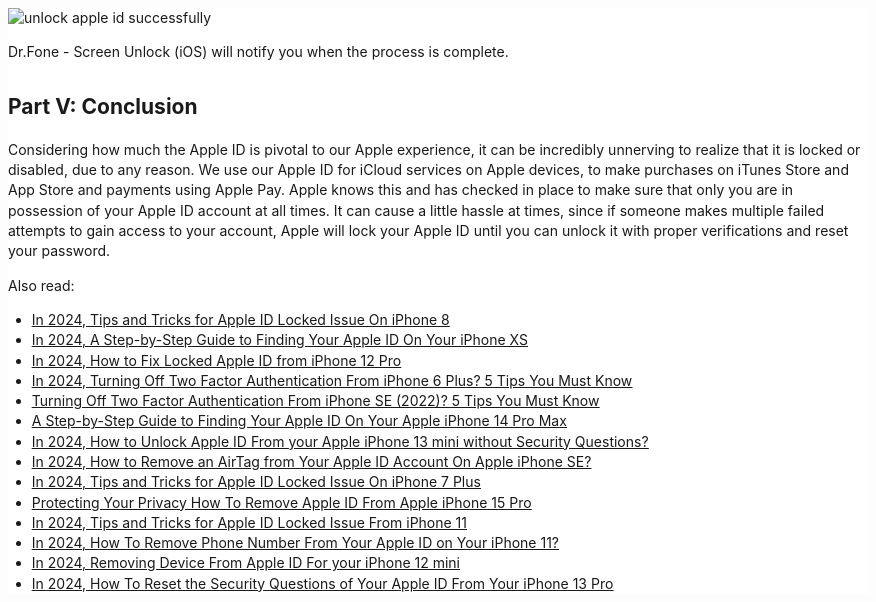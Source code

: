 ![unlock apple id successfully](https://images.wondershare.com/drfone/guide/remove-apple-id-8.png)

Dr.Fone - Screen Unlock (iOS) will notify you when the process is complete.

## Part V: Conclusion

Considering how much the Apple ID is pivotal to our Apple experience, it can be incredibly unnerving to realize that it is locked or disabled, due to any reason. We use our Apple ID for iCloud services on Apple devices, to make purchases on iTunes Store and App Store and payments using Apple Pay. Apple knows this and has checked in place to make sure that only you are in possession of your Apple ID account at all times. It can cause a little hassle at times, since if someone makes multiple failed attempts to gain access to your account, Apple will lock your Apple ID until you can unlock it with proper verifications and reset your password.

<ins class="adsbygoogle"
     style="display:block"
     data-ad-client="ca-pub-7571918770474297"
     data-ad-slot="8358498916"
     data-ad-format="auto"
     data-full-width-responsive="true"></ins>


<span class="atpl-alsoreadstyle">Also read:</span>
<div><ul>
<li><a href="https://apple-account.techidaily.com/in-2024-tips-and-tricks-for-apple-id-locked-issue-on-iphone-8-by-drfone-ios/"><u>In 2024, Tips and Tricks for Apple ID Locked Issue On iPhone 8</u></a></li>
<li><a href="https://apple-account.techidaily.com/in-2024-a-step-by-step-guide-to-finding-your-apple-id-on-your-iphone-xs-by-drfone-ios/"><u>In 2024, A Step-by-Step Guide to Finding Your Apple ID On Your iPhone XS</u></a></li>
<li><a href="https://apple-account.techidaily.com/in-2024-how-to-fix-locked-apple-id-from-iphone-12-pro-by-drfone-ios/"><u>In 2024, How to Fix Locked Apple ID from iPhone 12 Pro</u></a></li>
<li><a href="https://apple-account.techidaily.com/in-2024-turning-off-two-factor-authentication-from-iphone-6-plus-5-tips-you-must-know-by-drfone-ios/"><u>In 2024, Turning Off Two Factor Authentication From iPhone 6 Plus? 5 Tips You Must Know</u></a></li>
<li><a href="https://apple-account.techidaily.com/turning-off-two-factor-authentication-from-iphone-se-2022-5-tips-you-must-know-by-drfone-ios/"><u>Turning Off Two Factor Authentication From iPhone SE (2022)? 5 Tips You Must Know</u></a></li>
<li><a href="https://apple-account.techidaily.com/a-step-by-step-guide-to-finding-your-apple-id-on-your-apple-iphone-14-pro-max-by-drfone-ios/"><u>A Step-by-Step Guide to Finding Your Apple ID On Your Apple iPhone 14 Pro Max</u></a></li>
<li><a href="https://apple-account.techidaily.com/in-2024-how-to-unlock-apple-id-from-your-apple-iphone-13-mini-without-security-questions-by-drfone-ios/"><u>In 2024, How to Unlock Apple ID From your Apple iPhone 13 mini without Security Questions?</u></a></li>
<li><a href="https://apple-account.techidaily.com/in-2024-how-to-remove-an-airtag-from-your-apple-id-account-on-apple-iphone-se-by-drfone-ios/"><u>In 2024, How to Remove an AirTag from Your Apple ID Account On Apple iPhone SE?</u></a></li>
<li><a href="https://apple-account.techidaily.com/in-2024-tips-and-tricks-for-apple-id-locked-issue-on-iphone-7-plus-by-drfone-ios/"><u>In 2024, Tips and Tricks for Apple ID Locked Issue On iPhone 7 Plus</u></a></li>
<li><a href="https://apple-account.techidaily.com/protecting-your-privacy-how-to-remove-apple-id-from-apple-iphone-15-pro-by-drfone-ios/"><u>Protecting Your Privacy How To Remove Apple ID From Apple iPhone 15 Pro</u></a></li>
<li><a href="https://apple-account.techidaily.com/in-2024-tips-and-tricks-for-apple-id-locked-issue-from-iphone-11-by-drfone-ios/"><u>In 2024, Tips and Tricks for Apple ID Locked Issue From iPhone 11</u></a></li>
<li><a href="https://apple-account.techidaily.com/in-2024-how-to-remove-phone-number-from-your-apple-id-on-your-iphone-11-by-drfone-ios/"><u>In 2024, How To Remove Phone Number From Your Apple ID on Your iPhone 11?</u></a></li>
<li><a href="https://apple-account.techidaily.com/in-2024-removing-device-from-apple-id-for-your-iphone-12-mini-by-drfone-ios/"><u>In 2024, Removing Device From Apple ID For your iPhone 12 mini</u></a></li>
<li><a href="https://apple-account.techidaily.com/in-2024-how-to-reset-the-security-questions-of-your-apple-id-from-your-iphone-13-pro-by-drfone-ios/"><u>In 2024, How To Reset the Security Questions of Your Apple ID From Your iPhone 13 Pro</u></a></li>